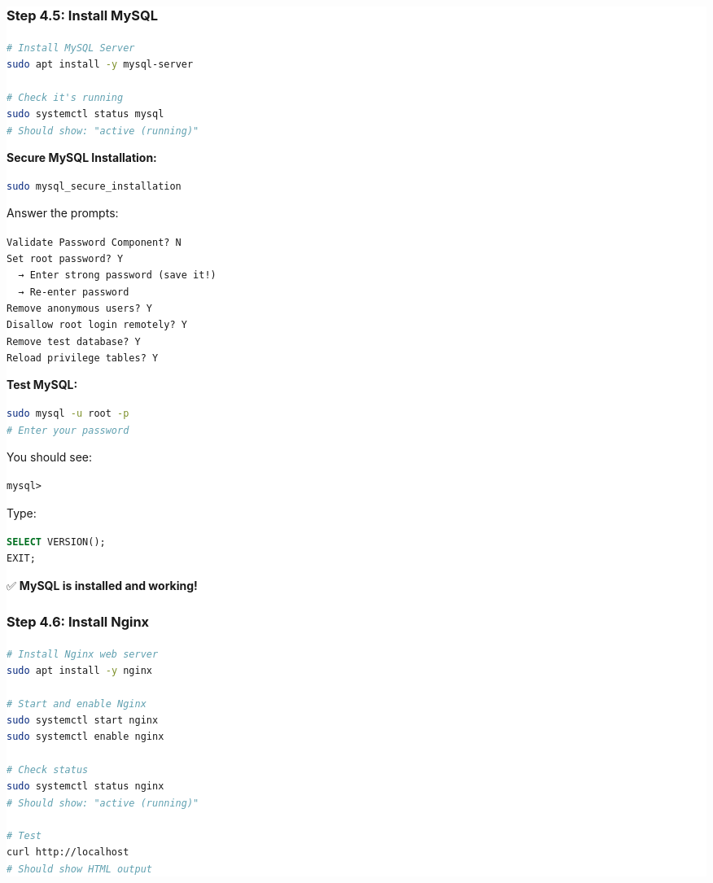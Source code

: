 ### Step 4.5: Install MySQL

```bash
# Install MySQL Server
sudo apt install -y mysql-server

# Check it's running
sudo systemctl status mysql
# Should show: "active (running)"
```

**Secure MySQL Installation:**
```bash
sudo mysql_secure_installation
```

Answer the prompts:
```
Validate Password Component? N
Set root password? Y
  → Enter strong password (save it!)
  → Re-enter password
Remove anonymous users? Y
Disallow root login remotely? Y
Remove test database? Y
Reload privilege tables? Y
```

**Test MySQL:**
```bash
sudo mysql -u root -p
# Enter your password
```

You should see:
```
mysql>
```

Type:
```sql
SELECT VERSION();
EXIT;
```

✅ **MySQL is installed and working!**

### Step 4.6: Install Nginx

```bash
# Install Nginx web server
sudo apt install -y nginx

# Start and enable Nginx
sudo systemctl start nginx
sudo systemctl enable nginx

# Check status
sudo systemctl status nginx
# Should show: "active (running)"

# Test
curl http://localhost
# Should show HTML output
```
